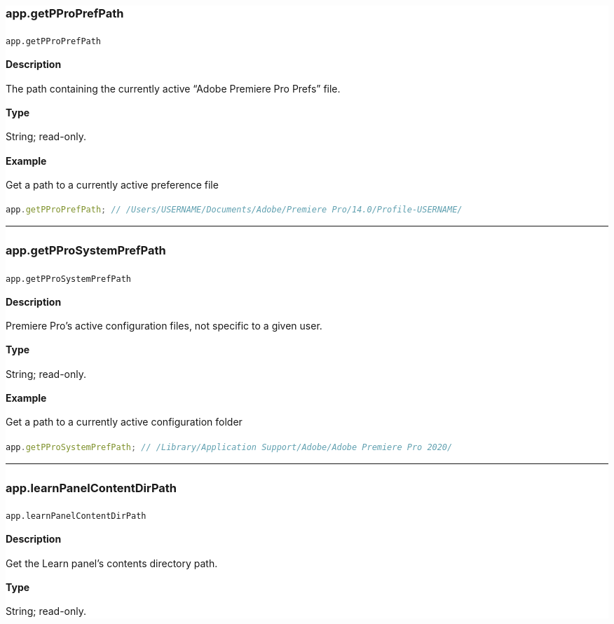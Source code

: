 
<a id="app-getpproprefpath"></a>

### app.getPProPrefPath

`app.getPProPrefPath`

**Description**

The path containing the currently active “Adobe Premiere Pro Prefs” file.

**Type**

String; read-only.

**Example**

Get a path to a currently active preference file

```javascript
app.getPProPrefPath; // /Users/USERNAME/Documents/Adobe/Premiere Pro/14.0/Profile-USERNAME/
```

---

<a id="app-getpprosystemprefpath"></a>

### app.getPProSystemPrefPath

`app.getPProSystemPrefPath`

**Description**

Premiere Pro’s active configuration files, not specific to a given user.

**Type**

String; read-only.

**Example**

Get a path to a currently active configuration folder

```javascript
app.getPProSystemPrefPath; // /Library/Application Support/Adobe/Adobe Premiere Pro 2020/
```

---

<a id="app-learnpanelcontentdirpath"></a>

### app.learnPanelContentDirPath

`app.learnPanelContentDirPath`

**Description**

Get the Learn panel’s contents directory path.

**Type**

String; read-only.
